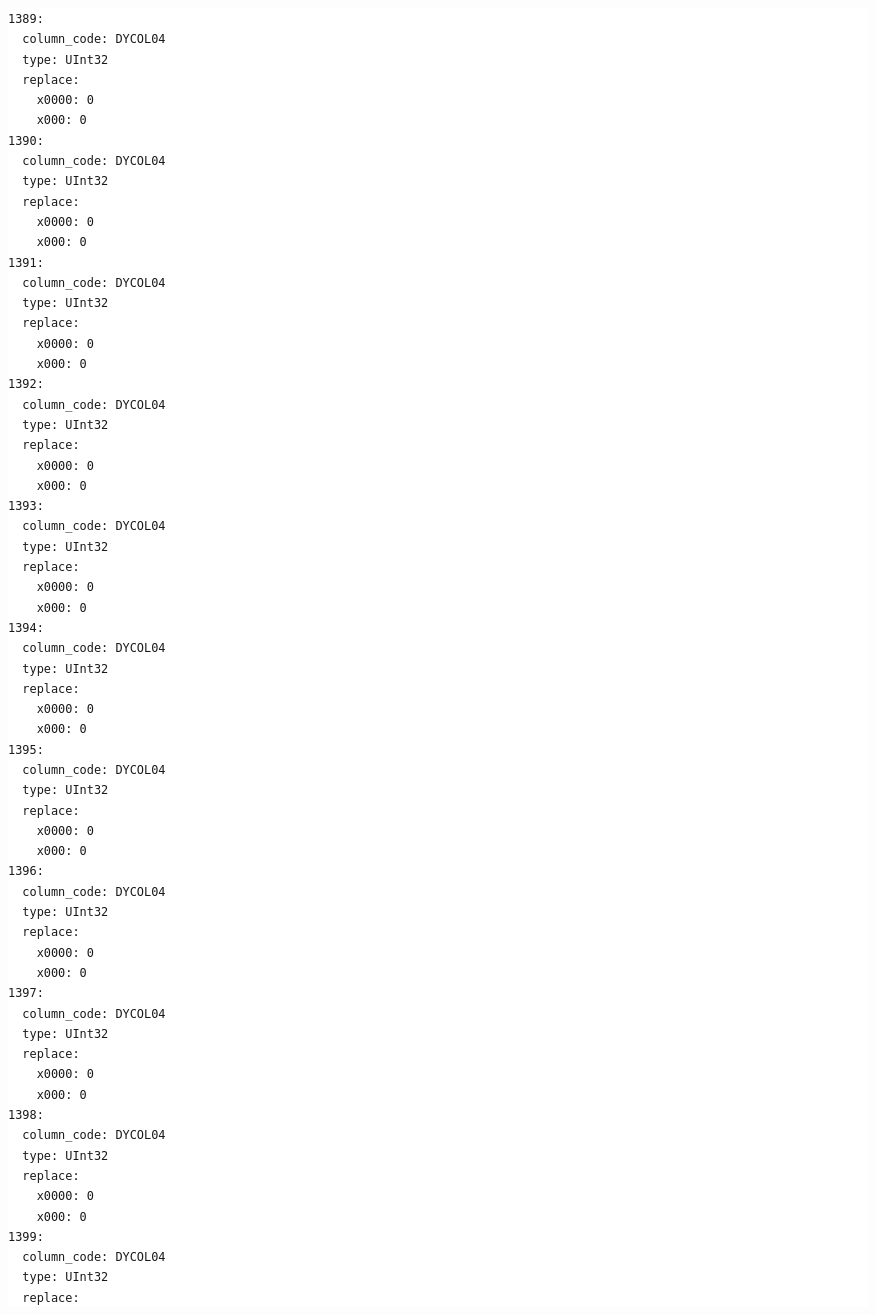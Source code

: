     1389:
      column_code: DYCOL04
      type: UInt32
      replace:
        x0000: 0
        x000: 0
    1390:
      column_code: DYCOL04
      type: UInt32
      replace:
        x0000: 0
        x000: 0
    1391:
      column_code: DYCOL04
      type: UInt32
      replace:
        x0000: 0
        x000: 0
    1392:
      column_code: DYCOL04
      type: UInt32
      replace:
        x0000: 0
        x000: 0
    1393:
      column_code: DYCOL04
      type: UInt32
      replace:
        x0000: 0
        x000: 0
    1394:
      column_code: DYCOL04
      type: UInt32
      replace:
        x0000: 0
        x000: 0
    1395:
      column_code: DYCOL04
      type: UInt32
      replace:
        x0000: 0
        x000: 0
    1396:
      column_code: DYCOL04
      type: UInt32
      replace:
        x0000: 0
        x000: 0
    1397:
      column_code: DYCOL04
      type: UInt32
      replace:
        x0000: 0
        x000: 0
    1398:
      column_code: DYCOL04
      type: UInt32
      replace:
        x0000: 0
        x000: 0
    1399:
      column_code: DYCOL04
      type: UInt32
      replace: